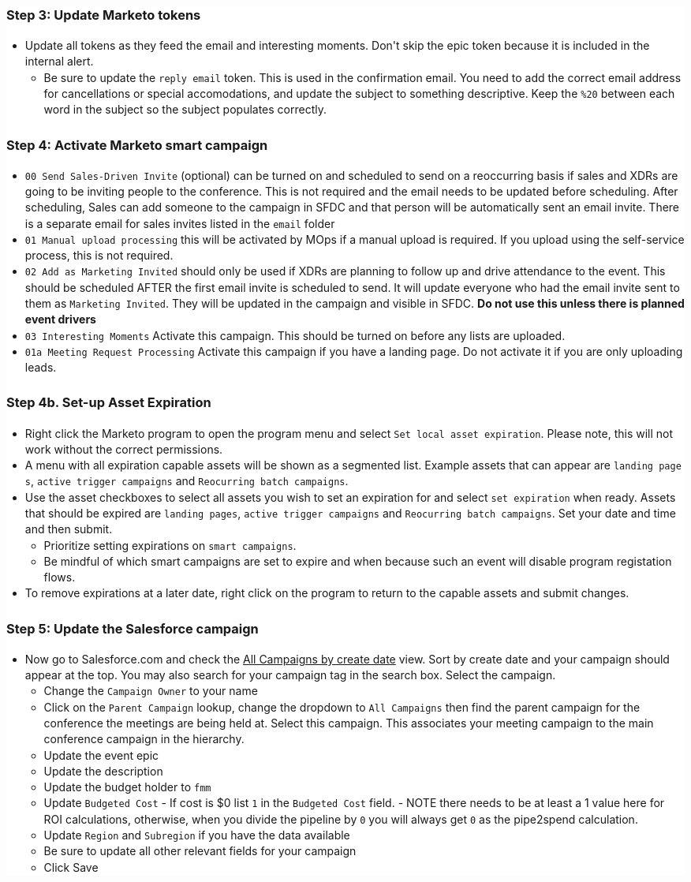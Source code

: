 ### Step 3: Update Marketo tokens

- Update all tokens as they feed the email and interesting moments. Don't skip the epic token because it is included in the internal alert.
  - Be sure to update the `reply email` token. This is used in the confirmation email. You need to add the correct email address for cancellations or special accomodations, and update the subject to something descriptive. Keep the `%20` between each word in the subject so the subject populates correctly.

### Step 4: Activate Marketo smart campaign

- `00 Send Sales-Driven Invite` (optional) can be turned on and scheduled to send on a reoccurring basis if sales and XDRs are going to be inviting people to the conference. This is not required and the email needs to be updated before scheduling. After scheduling, Sales can add someone to the campaign in SFDC and that person will be automatically sent an email invite. There is a separate email for sales invites listed in the `email` folder
- `01 Manual upload processing` this will be activated by MOps if a manual upload is required. If you upload using the self-service process, this is not required.
- `02 Add as Marketing Invited` should only be used if XDRs are planning to follow up and drive attendance to the event. This should be scheduled AFTER the first email invite is scheduled to send. It will update everyone who had the email invite sent to them as `Marketing Invited`. They will be updated in the campaign and visible in SFDC. **Do not use this unless there is planned event drivers**
- `03 Interesting Moments` Activate this campaign. This should be turned on before any lists are uploaded.
- `01a Meeting Request Processing` Activate this campaign if you have a landing page. Do not activate it if you are only uploading leads.

### Step 4b. Set-up Asset Expiration

- Right click the Marketo program to open the program menu and select `Set local asset expiration`. Please note, this will not work without the correct permissions.
- A menu with all expiration capable assets will be shown as a segmented list. Example assets that can appear are `landing pages`, `active trigger campaigns` and `Reocurring batch campaigns`.
- Use the asset checkboxes to select all assets you wish to set an expiration for and select `set expiration` when ready. Assets that should be expired are `landing pages`, `active trigger campaigns` and `Reocurring batch campaigns`. Set your date and time and then submit.
  - Prioritize setting expirations on  `smart campaigns`.
  - Be mindful of which smart campaigns are set to expire and when because such an event will disable program registation flows.
- To remove expirations at a later date, right click on the program to return to the capable assets and submit changes.

### Step 5: Update the Salesforce campaign

- Now go to Salesforce.com and check the [All Campaigns by create date](https://gitlab.my.salesforce.com/701?fcf=00B4M000004oVF9) view. Sort by create date and your campaign should appear at the top. You may also search for your campaign tag in the search box. Select the campaign.
  - Change the `Campaign Owner` to your name
  - Click on the `Parent Campaign` lookup, change the dropdown to `All Campaigns` then find the parent campaign for the conference the meetings are being held at. Select this campaign. This associates your meeting campaign to the main conference campaign in the hierarchy.
  - Update the event epic
  - Update the description
  - Update the budget holder to `fmm`
  - Update `Budgeted Cost` - If cost is $0 list `1` in the `Budgeted Cost` field. - NOTE there needs to be at least a 1 value here for ROI calculations, otherwise, when you divide the pipeline by `0` you will always get `0` as the pipe2spend calculation.
  - Update `Region` and `Subregion` if you have the data available
  - Be sure to update all other relevant fields for your campaign
  - Click Save
